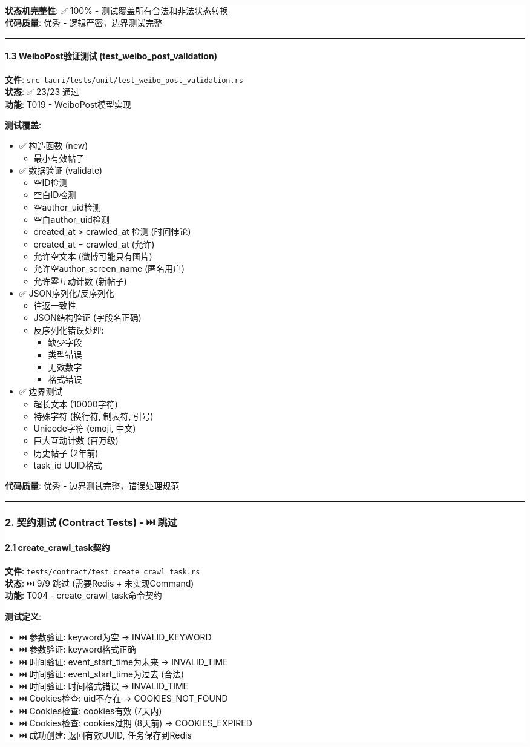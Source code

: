 **状态机完整性**: ✅ 100% - 测试覆盖所有合法和非法状态转换  
**代码质量**: 优秀 - 逻辑严密，边界测试完整

---

#### 1.3 WeiboPost验证测试 (test_weibo_post_validation)

**文件**: `src-tauri/tests/unit/test_weibo_post_validation.rs`  
**状态**: ✅ 23/23 通过  
**功能**: T019 - WeiboPost模型实现

**测试覆盖**:
- ✅ 构造函数 (new)
  - 最小有效帖子
- ✅ 数据验证 (validate)
  - 空ID检测
  - 空白ID检测
  - 空author_uid检测
  - 空白author_uid检测
  - created_at > crawled_at 检测 (时间悖论)
  - created_at = crawled_at (允许)
  - 允许空文本 (微博可能只有图片)
  - 允许空author_screen_name (匿名用户)
  - 允许零互动计数 (新帖子)
- ✅ JSON序列化/反序列化
  - 往返一致性
  - JSON结构验证 (字段名正确)
  - 反序列化错误处理:
    - 缺少字段
    - 类型错误
    - 无效数字
    - 格式错误
- ✅ 边界测试
  - 超长文本 (10000字符)
  - 特殊字符 (换行符, 制表符, 引号)
  - Unicode字符 (emoji, 中文)
  - 巨大互动计数 (百万级)
  - 历史帖子 (2年前)
  - task_id UUID格式

**代码质量**: 优秀 - 边界测试完整，错误处理规范

---

### 2. 契约测试 (Contract Tests) - ⏭️ 跳过

#### 2.1 create_crawl_task契约

**文件**: `tests/contract/test_create_crawl_task.rs`  
**状态**: ⏭️ 9/9 跳过 (需要Redis + 未实现Command)  
**功能**: T004 - create_crawl_task命令契约

**测试定义**:
- ⏭️ 参数验证: keyword为空 → INVALID_KEYWORD
- ⏭️ 参数验证: keyword格式正确
- ⏭️ 时间验证: event_start_time为未来 → INVALID_TIME
- ⏭️ 时间验证: event_start_time为过去 (合法)
- ⏭️ 时间验证: 时间格式错误 → INVALID_TIME
- ⏭️ Cookies检查: uid不存在 → COOKIES_NOT_FOUND
- ⏭️ Cookies检查: cookies有效 (7天内)
- ⏭️ Cookies检查: cookies过期 (8天前) → COOKIES_EXPIRED
- ⏭️ 成功创建: 返回有效UUID, 任务保存到Redis
